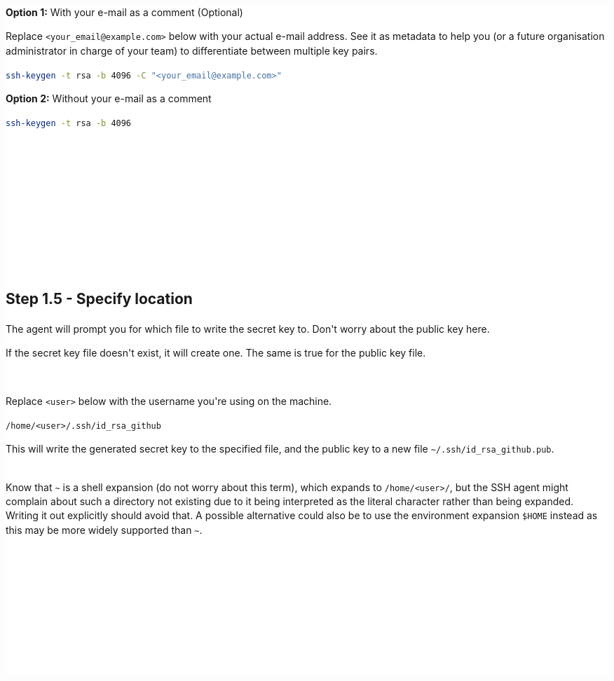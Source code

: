 **Option 1:** With your e-mail as a comment (Optional)

Replace `<your_email@example.com>` below with your actual e-mail address.  See it as metadata to help you (or a future organisation administrator in charge of your team) to differentiate between multiple key pairs.

``` bash
ssh-keygen -t rsa -b 4096 -C "<your_email@example.com>"
```

**Option 2:** Without your e-mail as a comment

``` bash
ssh-keygen -t rsa -b 4096
```

</br>
</br>
</br>
</br>
</br>
</br>
</br>
</br>
</br>

## Step 1.5 - Specify location

The agent will prompt you for which file to write the secret key to. Don't worry about the public key here.

If the secret key file doesn't exist, it will create one. The same is true for the public key file.

</br>

Replace `<user>` below with the username you're using on the machine.

```
/home/<user>/.ssh/id_rsa_github
```

This will write the generated secret key to the specified file, and the public key to a new file `~/.ssh/id_rsa_github.pub`.
</br>
</br>

Know that `~` is a shell expansion (do not worry about this term), which expands to `/home/<user>/`, but the SSH agent might complain about such a directory not existing due to it being interpreted as the literal character rather than being expanded. Writing it out explicitly should avoid that. A possible alternative could also be to use the environment expansion `$HOME` instead as this may be more widely supported than `~`.

</br>
</br>
</br>
</br>
</br>
</br>
</br>
</br>
</br>
